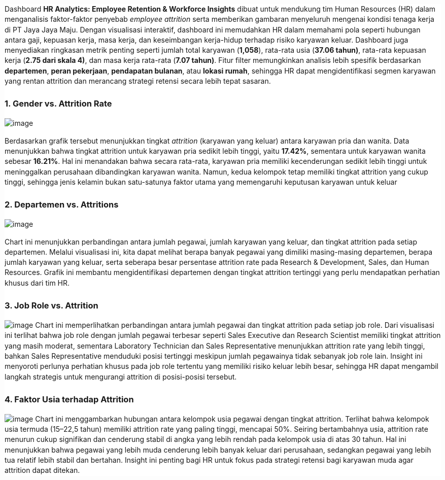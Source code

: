 Dashboard **HR Analytics: Employee Retention & Workforce Insights** dibuat untuk mendukung tim Human Resources (HR) dalam menganalisis faktor-faktor penyebab *employee attrition* serta memberikan gambaran menyeluruh mengenai kondisi tenaga kerja di PT Jaya Jaya Maju.
Dengan visualisasi interaktif, dashboard ini memudahkan HR dalam memahami pola seperti hubungan antara gaji, kepuasan kerja, masa kerja, dan keseimbangan kerja-hidup terhadap risiko karyawan keluar.
Dashboard juga menyediakan ringkasan metrik penting seperti jumlah total karyawan (**1,058**), rata-rata usia (**37.06 tahun)**, rata-rata kepuasan kerja (**2.75 dari skala 4)**, dan masa kerja rata-rata (**7.07 tahun)**.
Fitur filter memungkinkan analisis lebih spesifik berdasarkan **departemen**, **peran pekerjaan**, **pendapatan bulanan**, atau **lokasi rumah**, sehingga HR dapat mengidentifikasi segmen karyawan yang rentan attrition dan merancang strategi retensi secara lebih tepat sasaran.

### **1. Gender vs. Attrition Rate** 
![image](https://github.com/user-attachments/assets/6281020e-1bf2-4173-b336-1f1c540694bc)

Berdasarkan grafik tersebut menunjukkan tingkat *attrition* (karyawan yang keluar) antara karyawan pria dan wanita. Data menunjukkan bahwa tingkat attrition untuk karyawan pria sedikit lebih tinggi, yaitu **17.42%**, sementara untuk karyawan wanita sebesar **16.21%**. 
Hal ini menandakan bahwa secara rata-rata, karyawan pria memiliki kecenderungan sedikit lebih tinggi untuk meninggalkan perusahaan dibandingkan karyawan wanita. Namun, kedua kelompok tetap memiliki tingkat attrition yang cukup tinggi, 
sehingga jenis kelamin bukan satu-satunya faktor utama yang memengaruhi keputusan karyawan untuk keluar

### **2. Departemen vs. Attritions**
![image](https://github.com/user-attachments/assets/f0729e19-f805-473f-88f5-571b7a1ad06e)

Chart ini menunjukkan perbandingan antara jumlah pegawai, jumlah karyawan yang keluar, dan tingkat attrition pada setiap departemen. Melalui visualisasi ini, kita dapat melihat berapa banyak pegawai yang dimiliki masing-masing departemen, berapa jumlah karyawan 
yang keluar, serta seberapa besar persentase attrition rate pada Research & Development, Sales, dan Human Resources. Grafik ini membantu mengidentifikasi departemen dengan tingkat attrition tertinggi yang perlu mendapatkan perhatian khusus dari tim HR.

### **3. Job Role vs. Attrition**
![image](https://github.com/user-attachments/assets/2860980c-503a-441a-93fe-e9a7ad950798)
Chart ini memperlihatkan perbandingan antara jumlah pegawai dan tingkat attrition pada setiap job role. Dari visualisasi ini terlihat bahwa job role dengan jumlah pegawai terbesar seperti Sales Executive dan Research Scientist memiliki tingkat attrition
yang masih moderat, sementara Laboratory Technician dan Sales Representative menunjukkan attrition rate yang lebih tinggi, bahkan Sales Representative menduduki posisi tertinggi meskipun jumlah pegawainya tidak sebanyak job role lain. Insight ini menyoroti 
perlunya perhatian khusus pada job role tertentu yang memiliki risiko keluar lebih besar, sehingga HR dapat mengambil langkah strategis untuk mengurangi attrition di posisi-posisi tersebut.

### **4. Faktor Usia terhadap Attrition**
![image](https://github.com/user-attachments/assets/4f38c127-f55d-4b9c-b989-0b70ff235596)
Chart ini menggambarkan hubungan antara kelompok usia pegawai dengan tingkat attrition. Terlihat bahwa kelompok usia termuda (15–22,5 tahun) memiliki attrition rate yang paling tinggi, mencapai 50%. Seiring bertambahnya usia, attrition rate menurun cukup signifikan
dan cenderung stabil di angka yang lebih rendah pada kelompok usia di atas 30 tahun. Hal ini menunjukkan bahwa pegawai yang lebih muda cenderung lebih banyak keluar dari perusahaan, sedangkan pegawai yang lebih tua relatif lebih stabil dan bertahan. Insight ini 
penting bagi HR untuk fokus pada strategi retensi bagi karyawan muda agar attrition dapat ditekan.
